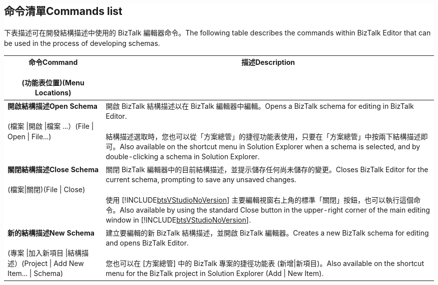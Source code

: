 ## <a name="commands-list"></a><span data-ttu-id="9d363-109">命令清單</span><span class="sxs-lookup"><span data-stu-id="9d363-109">Commands list</span></span>
 <span data-ttu-id="9d363-110">下表描述可在開發結構描述中使用的 BizTalk 編輯器命令。</span><span class="sxs-lookup"><span data-stu-id="9d363-110">The following table describes the commands within BizTalk Editor that can be used in the process of developing schemas.</span></span>  


|                                                     <span data-ttu-id="9d363-111">命令</span><span class="sxs-lookup"><span data-stu-id="9d363-111">Command</span></span><br /><br /> <span data-ttu-id="9d363-112">(功能表位置)</span><span class="sxs-lookup"><span data-stu-id="9d363-112">(Menu Locations)</span></span>                                                     |                                                                                                                                                                         <span data-ttu-id="9d363-113">描述</span><span class="sxs-lookup"><span data-stu-id="9d363-113">Description</span></span>                                                                                                                                                                          |
|----------------------------------------------------------------------------------------------------------------------------------------------|--------------------------------------------------------------------------------------------------------------------------------------------------------------------------------------------------------------------------------------------------------------------------------------------------------------------------------------------------------------|
|                                        <span data-ttu-id="9d363-114">**開啟結構描述**</span><span class="sxs-lookup"><span data-stu-id="9d363-114">**Open Schema**</span></span><br /><br /> <span data-ttu-id="9d363-115">(檔案 &#124;開啟 &#124;檔案 ...）</span><span class="sxs-lookup"><span data-stu-id="9d363-115">(File &#124; Open &#124; File...)</span></span>                                         |                                                                         <span data-ttu-id="9d363-116">開啟 BizTalk 結構描述以在 BizTalk 編輯器中編輯。</span><span class="sxs-lookup"><span data-stu-id="9d363-116">Opens a BizTalk schema for editing in BizTalk Editor.</span></span><br /><br /> <span data-ttu-id="9d363-117">結構描述選取時，您也可以從「方案總管」的捷徑功能表使用，只要在「方案總管」中按兩下結構描述即可。</span><span class="sxs-lookup"><span data-stu-id="9d363-117">Also available on the shortcut menu in Solution Explorer when a schema is selected, and by double-clicking a schema in Solution Explorer.</span></span>                                                                          |
|                                               <span data-ttu-id="9d363-118">**關閉結構描述**</span><span class="sxs-lookup"><span data-stu-id="9d363-118">**Close Schema**</span></span><br /><br /> <span data-ttu-id="9d363-119">(檔案&#124;關閉)</span><span class="sxs-lookup"><span data-stu-id="9d363-119">(File &#124; Close)</span></span>                                               |                                      <span data-ttu-id="9d363-120">關閉 BizTalk 編輯器中的目前結構描述，並提示儲存任何尚未儲存的變更。</span><span class="sxs-lookup"><span data-stu-id="9d363-120">Closes BizTalk Editor for the current schema, prompting to save any unsaved changes.</span></span><br /><br /> <span data-ttu-id="9d363-121">使用 [!INCLUDE[btsVStudioNoVersion](../includes/btsvstudionoversion-md.md)] 主要編輯視窗右上角的標準「關閉」按鈕，也可以執行這個命令。</span><span class="sxs-lookup"><span data-stu-id="9d363-121">Also available by using the standard Close button in the upper-right corner of the main editing window in [!INCLUDE[btsVStudioNoVersion](../includes/btsvstudionoversion-md.md)].</span></span>                                      |
|                                  <span data-ttu-id="9d363-122">**新的結構描述**</span><span class="sxs-lookup"><span data-stu-id="9d363-122">**New Schema**</span></span><br /><br /> <span data-ttu-id="9d363-123">(專案 &#124;加入新項目 &#124;結構描述）</span><span class="sxs-lookup"><span data-stu-id="9d363-123">(Project &#124; Add New Item... &#124; Schema)</span></span>                                   |                                                                                    <span data-ttu-id="9d363-124">建立要編輯的新 BizTalk 結構描述，並開啟 BizTalk 編輯器。</span><span class="sxs-lookup"><span data-stu-id="9d363-124">Creates a new BizTalk schema for editing and opens BizTalk Editor.</span></span><br /><br /> <span data-ttu-id="9d363-125">您也可以在 [方案總管] 中的 BizTalk 專案的捷徑功能表 (新增&#124;新項目)。</span><span class="sxs-lookup"><span data-stu-id="9d363-125">Also available on the shortcut menu for the BizTalk project in Solution Explorer (Add &#124; New Item).</span></span>                                                                                    |